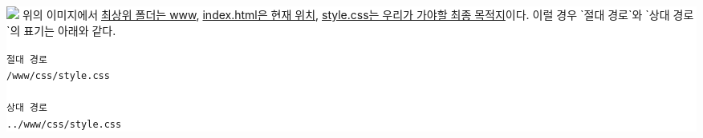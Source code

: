 <img src="https://user-images.githubusercontent.com/87808288/190905152-422d7a0c-d549-46d2-abb6-7917e17c6ec1.png" width="50%">  
위의 이미지에서 <u>최상위 폴더는 www</u>, <u>index.html은 현재 위치</u>, <u>style.css는 우리가 가야할 최종 목적지</u>이다. 이럴 경우 `절대 경로`와 `상대 경로`의 표기는 아래와 같다.

```bash
절대 경로
/www/css/style.css

상대 경로
../www/css/style.css
```






